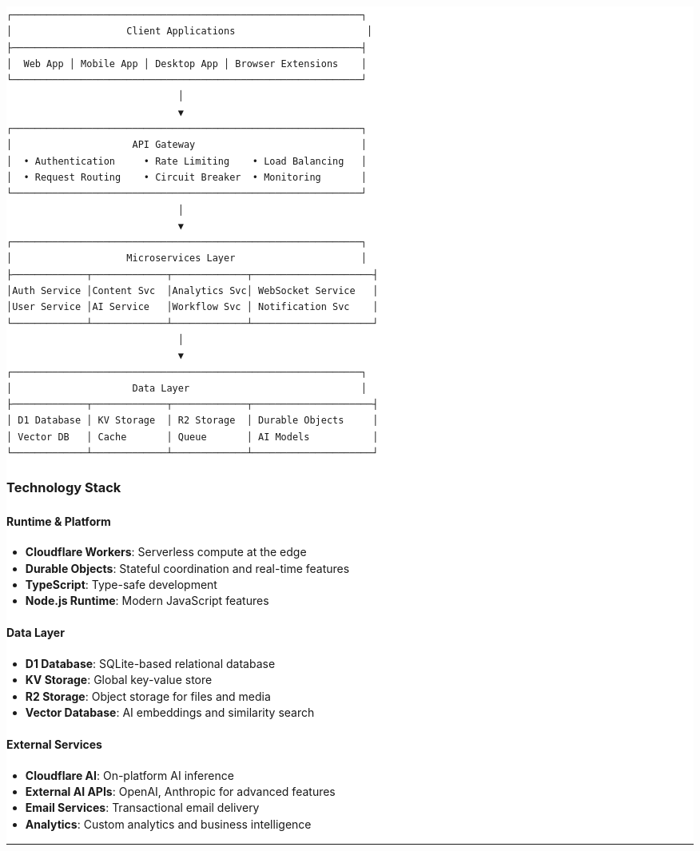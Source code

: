 ```
┌─────────────────────────────────────────────────────────────┐
│                    Client Applications                       │
├─────────────────────────────────────────────────────────────┤
│  Web App │ Mobile App │ Desktop App │ Browser Extensions    │
└─────────────────────────────────────────────────────────────┘
                              │
                              ▼
┌─────────────────────────────────────────────────────────────┐
│                     API Gateway                             │
│  • Authentication     • Rate Limiting    • Load Balancing   │
│  • Request Routing    • Circuit Breaker  • Monitoring       │
└─────────────────────────────────────────────────────────────┘
                              │
                              ▼
┌─────────────────────────────────────────────────────────────┐
│                    Microservices Layer                      │
├─────────────┬─────────────┬─────────────┬─────────────────────┤
│Auth Service │Content Svc  │Analytics Svc│ WebSocket Service   │
│User Service │AI Service   │Workflow Svc │ Notification Svc    │
└─────────────┴─────────────┴─────────────┴─────────────────────┘
                              │
                              ▼
┌─────────────────────────────────────────────────────────────┐
│                     Data Layer                              │
├─────────────┬─────────────┬─────────────┬─────────────────────┤
│ D1 Database │ KV Storage  │ R2 Storage  │ Durable Objects     │
│ Vector DB   │ Cache       │ Queue       │ AI Models           │
└─────────────┴─────────────┴─────────────┴─────────────────────┘
```

### Technology Stack

#### Runtime & Platform
- **Cloudflare Workers**: Serverless compute at the edge
- **Durable Objects**: Stateful coordination and real-time features
- **TypeScript**: Type-safe development
- **Node.js Runtime**: Modern JavaScript features

#### Data Layer
- **D1 Database**: SQLite-based relational database
- **KV Storage**: Global key-value store
- **R2 Storage**: Object storage for files and media
- **Vector Database**: AI embeddings and similarity search

#### External Services
- **Cloudflare AI**: On-platform AI inference
- **External AI APIs**: OpenAI, Anthropic for advanced features
- **Email Services**: Transactional email delivery
- **Analytics**: Custom analytics and business intelligence

---
